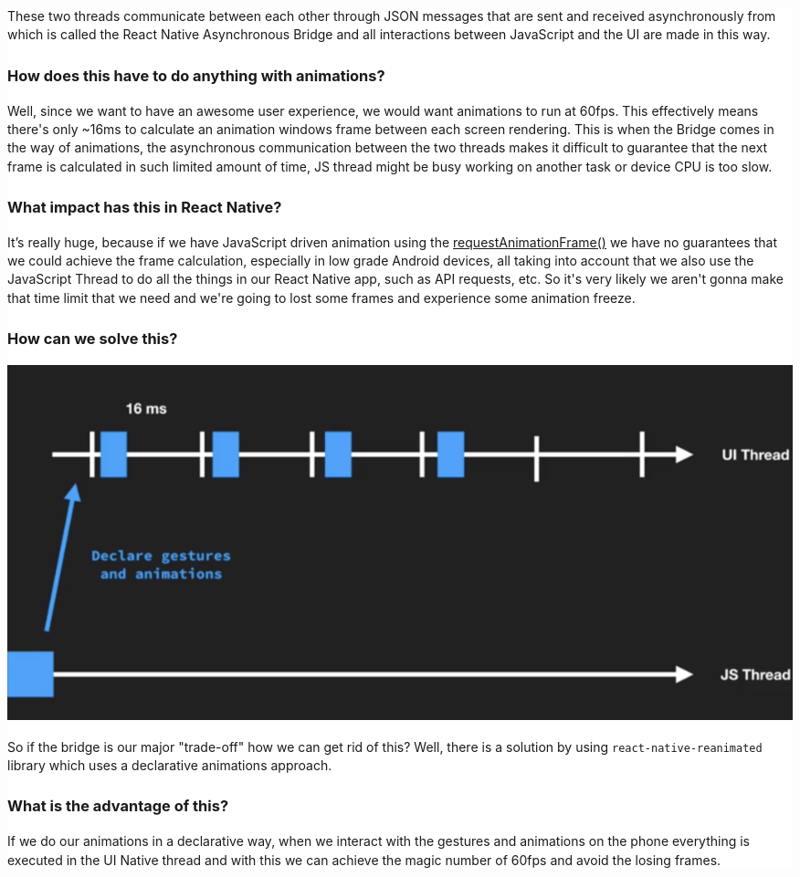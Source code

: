 These two threads communicate between each other through JSON messages that are sent and received asynchronously from which is called the React Native Asynchronous Bridge and all interactions between JavaScript and the UI are made in this way.

### How does this have to do anything with animations?

Well, since we want to have an awesome user experience, we would want animations to run at 60fps.
This effectively means there's only ~16ms to calculate an animation windows frame between each screen rendering. 
This is when the Bridge comes in the way of animations, the asynchronous communication between the two threads makes it difficult to guarantee that the next frame is calculated in such limited amount of time, JS thread might be busy working on another task or device CPU is too slow. 

### **What impact has this in React Native?**

It’s really huge, because if we have JavaScript driven animation using the [requestAnimationFrame()](https://reactnative.dev/docs/timers) we have no guarantees that we could achieve the frame calculation, especially in low grade Android devices, all taking into account that we also use the JavaScript Thread to do all the things in our React Native app, such as API requests, etc. 
So it's very likely we aren't gonna make that time limit that we need and we're going to lost some frames and experience some animation freeze.

### **How can we solve this?**

<img width="100%" src="/images/powerful-animations-rn/declarative_way.png" />

So if the bridge is our major "trade-off" how we can get rid of this? Well, there is a solution by using `react-native-reanimated` library which uses a declarative animations approach.

### **What is the advantage of this?**

If we do our animations in a declarative way, when we interact with the gestures and animations on the phone everything is executed in the UI Native thread and with this we can achieve the magic number of 60fps and avoid the losing frames.
